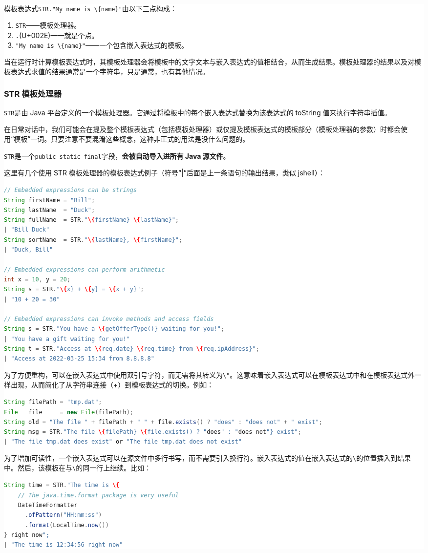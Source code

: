模板表达式`STR."My name is \{name}"`由以下三点构成：

1. `STR`——模板处理器。
2. `.`(U+002E)——就是个点。
3. `"My name is \{name}"`——一个包含嵌入表达式的模板。

当在运行时计算模板表达式时，其模板处理器会将模板中的文字文本与嵌入表达式的值相结合，从而生成结果。模板处理器的结果以及对模板表达式求值的结果通常是一个字符串，只是通常，也有其他情况。

### STR 模板处理器

`STR`是由 Java 平台定义的一个模板处理器。它通过将模板中的每个嵌入表达式替换为该表达式的 toString 值来执行字符串插值。

在日常对话中，我们可能会在提及整个模板表达式（包括模板处理器）或仅提及模板表达式的模板部分（模板处理器的参数）时都会使用“模板”一词。只要注意不要混淆这些概念，这种非正式的用法是没什么问题的。

`STR`是一个`public static final`字段，**会被自动导入进所有 Java 源文件**。

这里有几个使用 STR 模板处理器的模板表达式例子（符号“|”后面是上一条语句的输出结果，类似 jshell）：

```java
// Embedded expressions can be strings
String firstName = "Bill";
String lastName  = "Duck";
String fullName  = STR."\{firstName} \{lastName}";
| "Bill Duck"
String sortName  = STR."\{lastName}, \{firstName}";
| "Duck, Bill"

// Embedded expressions can perform arithmetic
int x = 10, y = 20;
String s = STR."\{x} + \{y} = \{x + y}";
| "10 + 20 = 30"

// Embedded expressions can invoke methods and access fields
String s = STR."You have a \{getOfferType()} waiting for you!";
| "You have a gift waiting for you!"
String t = STR."Access at \{req.date} \{req.time} from \{req.ipAddress}";
| "Access at 2022-03-25 15:34 from 8.8.8.8"
```

为了方便重构，可以在嵌入表达式中使用双引号字符，而无需将其转义为`\"`。这意味着嵌入表达式可以在模板表达式中和在模板表达式外一样出现，从而简化了从字符串连接（+）到模板表达式的切换。例如：

```java
String filePath = "tmp.dat";
File   file     = new File(filePath);
String old = "The file " + filePath + " " + file.exists() ? "does" : "does not" + " exist";
String msg = STR."The file \{filePath} \{file.exists() ? "does" : "does not"} exist";
| "The file tmp.dat does exist" or "The file tmp.dat does not exist"
```

为了增加可读性，一个嵌入表达式可以在源文件中多行书写，而不需要引入换行符。嵌入表达式的值在嵌入表达式的`\`的位置插入到结果中。然后，该模板在与`\`的同一行上继续。比如：

```java
String time = STR."The time is \{
    // The java.time.format package is very useful
    DateTimeFormatter
      .ofPattern("HH:mm:ss")
      .format(LocalTime.now())
} right now";
| "The time is 12:34:56 right now"
```
